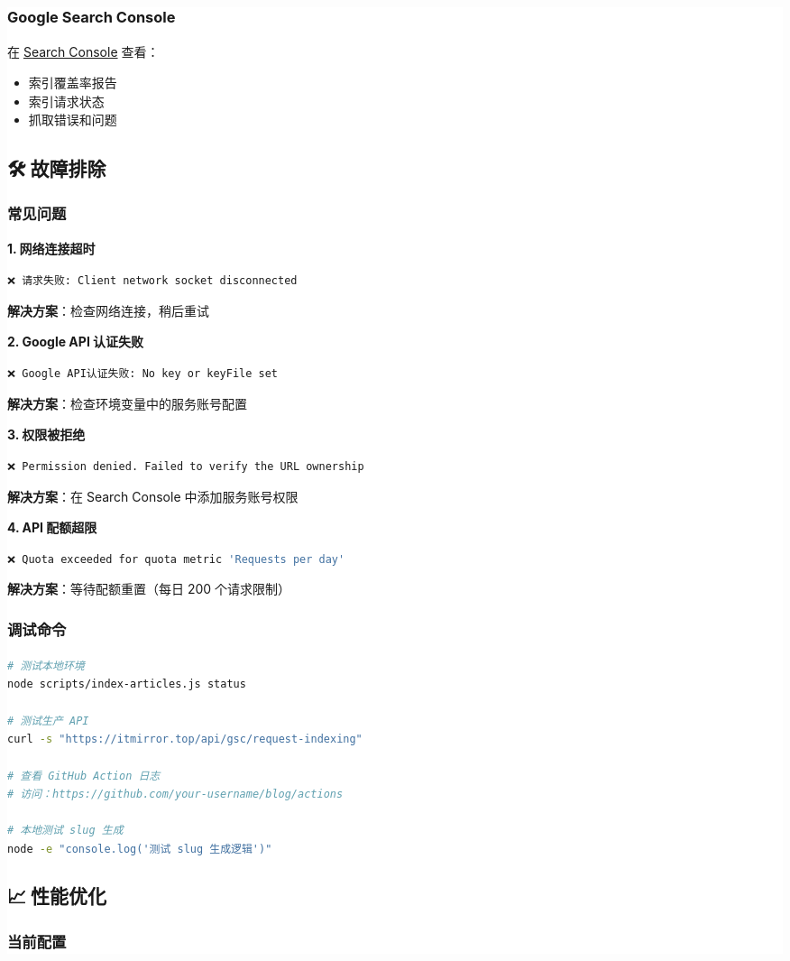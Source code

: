 ### Google Search Console

在 [Search Console](https://search.google.com/search-console) 查看：
- 索引覆盖率报告
- 索引请求状态
- 抓取错误和问题

## 🛠️ 故障排除

### 常见问题

**1. 网络连接超时**
```bash
❌ 请求失败: Client network socket disconnected
```
**解决方案**：检查网络连接，稍后重试

**2. Google API 认证失败**
```bash
❌ Google API认证失败: No key or keyFile set
```
**解决方案**：检查环境变量中的服务账号配置

**3. 权限被拒绝**
```bash
❌ Permission denied. Failed to verify the URL ownership
```
**解决方案**：在 Search Console 中添加服务账号权限

**4. API 配额超限**
```bash
❌ Quota exceeded for quota metric 'Requests per day'
```
**解决方案**：等待配额重置（每日 200 个请求限制）

### 调试命令

```bash
# 测试本地环境
node scripts/index-articles.js status

# 测试生产 API
curl -s "https://itmirror.top/api/gsc/request-indexing"

# 查看 GitHub Action 日志
# 访问：https://github.com/your-username/blog/actions

# 本地测试 slug 生成
node -e "console.log('测试 slug 生成逻辑')"
```

## 📈 性能优化

### 当前配置
